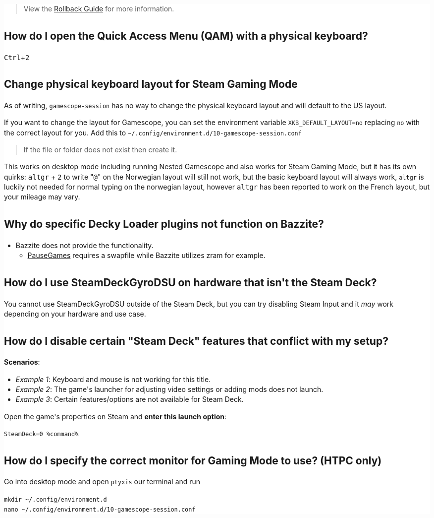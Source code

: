 
>View the [Rollback Guide](https://universal-blue.discourse.group/docs?topic=2644) for more information.

## How do I open the Quick Access Menu (QAM) with a physical keyboard?

<kbd>Ctrl</kbd>+<kbd>2</kbd>

## Change physical keyboard layout for Steam Gaming Mode

As of writing, `gamescope-session` has no way to change the physical keyboard layout and will default to the US layout.

If you want to change the layout for Gamescope, you can set the environment variable `XKB_DEFAULT_LAYOUT=no` replacing `no` with the correct layout for you.  Add this to `~/.config/environment.d/10-gamescope-session.conf`
>If the file or folder does not exist then create it.

This works on desktop mode including running Nested Gamescope and also works for Steam Gaming Mode, but it has its own quirks: <kbd>altgr</kbd> + <kbd>2</kbd> to write "<kbd>@</kbd>" on the Norwegian layout will still not work, but the basic keyboard layout will always work, `altgr` is luckily not needed for normal typing on the norwegian layout, however <kbd>altgr</kbd> has been reported to work on the French layout, but your mileage may vary.

## Why do specific Decky Loader plugins not function on Bazzite?

- Bazzite does not provide the functionality.
  - [PauseGames](https://github.com/popsUlfr/SDH-PauseGames) requires a swapfile while Bazzite utilizes zram for example.

## How do I use SteamDeckGyroDSU on hardware that isn't the Steam Deck?

You cannot use SteamDeckGyroDSU outside of the Steam Deck, but you can try disabling Steam Input and it *may* work depending on your hardware and use case.

## How do I disable certain "Steam Deck" features that conflict with my setup?

**Scenarios**:
- *Example 1*: Keyboard and mouse is not working for this title.
- *Example 2*: The game's launcher for adjusting video settings or adding mods does not launch.
- *Example 3*: Certain features/options are not available for Steam Deck.

Open the game's properties on Steam and **enter this launch option**:

```command
SteamDeck=0 %command%
```

## How do I specify the correct monitor for Gaming Mode to use? (HTPC only)
Go into desktop mode and  open `ptyxis` our terminal and run
```command
mkdir ~/.config/environment.d
nano ~/.config/environment.d/10-gamescope-session.conf
```
